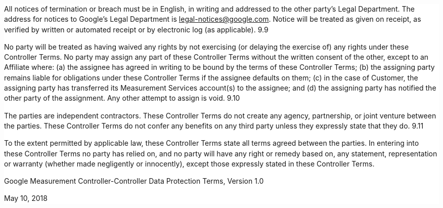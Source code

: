 All notices of termination or breach must be in English, in writing and addressed to the other party’s Legal Department. The address for notices to Google’s Legal Department is legal-notices@google.com. Notice will be treated as given on receipt, as verified by written or automated receipt or by electronic log (as applicable).
9.9

No party will be treated as having waived any rights by not exercising (or delaying the exercise of) any rights under these Controller Terms. No party may assign any part of these Controller Terms without the written consent of the other, except to an Affiliate where: (a) the assignee has agreed in writing to be bound by the terms of these Controller Terms; (b) the assigning party remains liable for obligations under these Controller Terms if the assignee defaults on them; (c) in the case of Customer, the assigning party has transferred its Measurement Services account(s) to the assignee; and (d) the assigning party has notified the other party of the assignment. Any other attempt to assign is void.
9.10

The parties are independent contractors. These Controller Terms do not create any agency, partnership, or joint venture between the parties. These Controller Terms do not confer any benefits on any third party unless they expressly state that they do.
9.11

To the extent permitted by applicable law, these Controller Terms state all terms agreed between the parties. In entering into these Controller Terms no party has relied on, and no party will have any right or remedy based on, any statement, representation or warranty (whether made negligently or innocently), except those expressly stated in these Controller Terms.

 

Google Measurement Controller-Controller Data Protection Terms, Version 1.0

 

May 10, 2018

